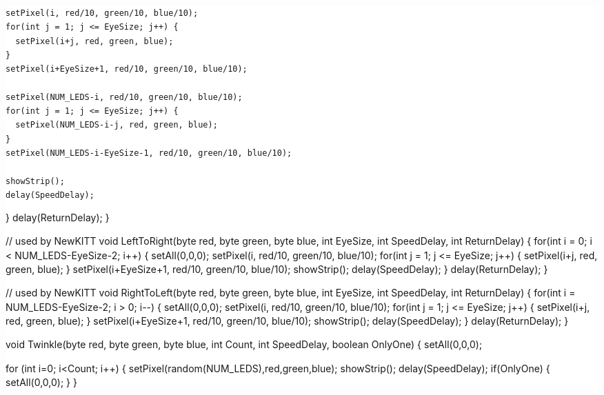     setPixel(i, red/10, green/10, blue/10);
    for(int j = 1; j <= EyeSize; j++) {
      setPixel(i+j, red, green, blue);
    }
    setPixel(i+EyeSize+1, red/10, green/10, blue/10);
   
    setPixel(NUM_LEDS-i, red/10, green/10, blue/10);
    for(int j = 1; j <= EyeSize; j++) {
      setPixel(NUM_LEDS-i-j, red, green, blue);
    }
    setPixel(NUM_LEDS-i-EyeSize-1, red/10, green/10, blue/10);
   
    showStrip();
    delay(SpeedDelay);
  }
  delay(ReturnDelay);
}

// used by NewKITT
void LeftToRight(byte red, byte green, byte blue, int EyeSize, int SpeedDelay, int ReturnDelay) {
  for(int i = 0; i < NUM_LEDS-EyeSize-2; i++) {
    setAll(0,0,0);
    setPixel(i, red/10, green/10, blue/10);
    for(int j = 1; j <= EyeSize; j++) {
      setPixel(i+j, red, green, blue);
    }
    setPixel(i+EyeSize+1, red/10, green/10, blue/10);
    showStrip();
    delay(SpeedDelay);
  }
  delay(ReturnDelay);
}

// used by NewKITT
void RightToLeft(byte red, byte green, byte blue, int EyeSize, int SpeedDelay, int ReturnDelay) {
  for(int i = NUM_LEDS-EyeSize-2; i > 0; i--) {
    setAll(0,0,0);
    setPixel(i, red/10, green/10, blue/10);
    for(int j = 1; j <= EyeSize; j++) {
      setPixel(i+j, red, green, blue);
    }
    setPixel(i+EyeSize+1, red/10, green/10, blue/10);
    showStrip();
    delay(SpeedDelay);
  }
  delay(ReturnDelay);
}

void Twinkle(byte red, byte green, byte blue, int Count, int SpeedDelay, boolean OnlyOne) {
  setAll(0,0,0);
 
  for (int i=0; i<Count; i++) {
     setPixel(random(NUM_LEDS),red,green,blue);
     showStrip();
     delay(SpeedDelay);
     if(OnlyOne) {
       setAll(0,0,0);
     }
   }
 